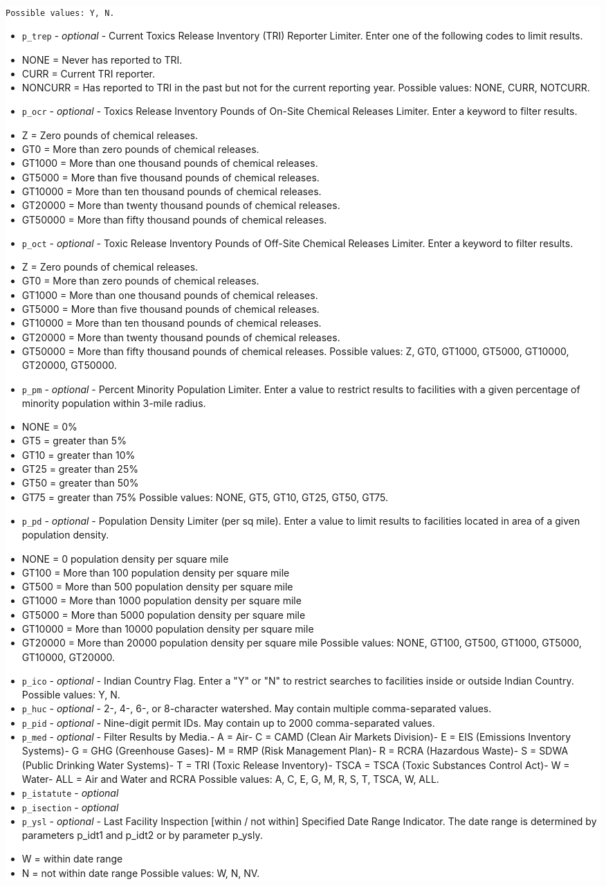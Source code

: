     Possible values: Y, N.
* `p_trep` - _optional_ - Current Toxics Release Inventory (TRI) Reporter Limiter.  Enter one of the following codes to limit results.
- NONE = Never has reported to TRI.
- CURR = Current TRI reporter.
- NONCURR = Has reported to TRI in the past but not for the current reporting year.
    Possible values: NONE, CURR, NOTCURR.
* `p_ocr` - _optional_ - Toxics Release Inventory Pounds of On-Site Chemical Releases Limiter.  Enter a keyword to filter results.
- Z = Zero pounds of chemical releases.
- GT0 = More than zero pounds of chemical releases.
- GT1000 = More than one thousand pounds of chemical releases.
- GT5000 = More than five thousand pounds of chemical releases.
- GT10000 = More than ten thousand pounds of chemical releases.
- GT20000 = More than twenty thousand pounds of chemical releases.
- GT50000 = More than fifty thousand pounds of chemical releases.
* `p_oct` - _optional_ - Toxic Release Inventory Pounds of Off-Site Chemical Releases Limiter.  Enter a keyword to filter results.
- Z = Zero pounds of chemical releases.
- GT0 = More than zero pounds of chemical releases.
- GT1000 = More than one thousand pounds of chemical releases.
- GT5000 = More than five thousand pounds of chemical releases.
- GT10000 = More than ten thousand pounds of chemical releases.
- GT20000 = More than twenty thousand pounds of chemical releases.
- GT50000 = More than fifty thousand pounds of chemical releases.
    Possible values: Z, GT0, GT1000, GT5000, GT10000, GT20000, GT50000.
* `p_pm` - _optional_ - Percent Minority Population Limiter.  Enter a value to restrict results to facilities with a given percentage of minority population within 3-mile radius.
- NONE = 0%
- GT5 = greater than 5%
- GT10 = greater than 10%
- GT25 = greater than 25%
- GT50 = greater than 50%
- GT75 = greater than 75%
    Possible values: NONE, GT5, GT10, GT25, GT50, GT75.
* `p_pd` - _optional_ - Population Density Limiter (per sq mile). Enter a value to limit results to facilities located in area of a given population density.
- NONE = 0 population density per square mile
- GT100 = More than 100 population density per square mile
- GT500 = More than 500 population density per square mile
- GT1000 = More than 1000 population density per square mile
- GT5000 = More than 5000 population density per square mile
- GT10000 = More than 10000 population density per square mile
- GT20000 = More than 20000 population density per square mile
    Possible values: NONE, GT100, GT500, GT1000, GT5000, GT10000, GT20000.
* `p_ico` - _optional_ - Indian Country Flag.  Enter a "Y" or "N" to restrict searches to facilities inside or outside Indian Country.
    Possible values: Y, N.
* `p_huc` - _optional_ - 2-, 4-, 6-, or 8-character watershed. May contain multiple comma-separated values.
* `p_pid` - _optional_ - Nine-digit permit IDs. May contain up to 2000 comma-separated values.
* `p_med` - _optional_ - Filter Results by Media.- A = Air- C = CAMD (Clean Air Markets Division)- E = EIS (Emissions Inventory Systems)- G = GHG (Greenhouse Gases)- M = RMP (Risk Management Plan)- R = RCRA (Hazardous Waste)- S = SDWA (Public Drinking Water Systems)- T = TRI (Toxic Release Inventory)- TSCA = TSCA (Toxic Substances Control Act)- W = Water- ALL = Air and Water and RCRA
    Possible values: A, C, E, G, M, R, S, T, TSCA, W, ALL.
* `p_istatute` - _optional_
* `p_isection` - _optional_
* `p_ysl` - _optional_ - Last Facility Inspection [within / not within] Specified Date Range Indicator. The date range is determined by parameters p_idt1 and p_idt2 or by parameter p_ysly.
- W = within date range
- N = not within date range
    Possible values: W, N, NV.